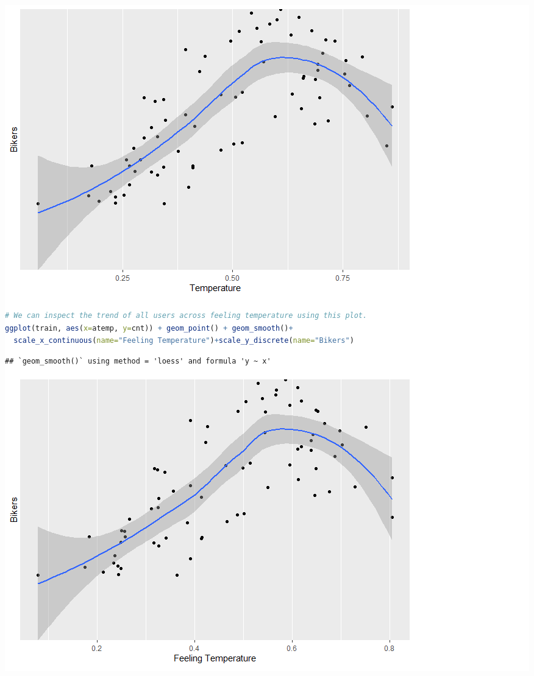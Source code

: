 ![](Saturday_files/figure-gfm/unnamed-chunk-9-6.png)

``` r
# We can inspect the trend of all users across feeling temperature using this plot.
ggplot(train, aes(x=atemp, y=cnt)) + geom_point() + geom_smooth()+
  scale_x_continuous(name="Feeling Temperature")+scale_y_discrete(name="Bikers")
```

    ## `geom_smooth()` using method = 'loess' and formula 'y ~ x'

![](Saturday_files/figure-gfm/unnamed-chunk-9-7.png)
